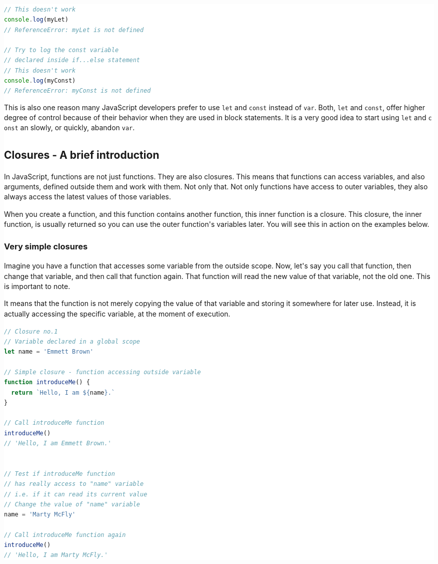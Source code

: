 ```JavaScript
// This doesn't work
console.log(myLet)
// ReferenceError: myLet is not defined

// Try to log the const variable
// declared inside if...else statement
// This doesn't work
console.log(myConst)
// ReferenceError: myConst is not defined
```

This is also one reason many JavaScript developers prefer to use `let` and `const` instead of `var`. Both, `let` and `const`, offer higher degree of control because of their behavior when they are used in block statements. It is a very good idea to start using `let` and `const` an slowly, or quickly, abandon `var`.

## Closures - A brief introduction

In JavaScript, functions are not just functions. They are also closures. This means that functions can access variables, and also arguments, defined outside them and work with them. Not only that. Not only functions have access to outer variables, they also always access the latest values of those variables.

When you create a function, and this function contains another function, this inner function is a closure. This closure, the inner function, is usually returned so you can use the outer function's variables later. You will see this in action on the examples below.

### Very simple closures

Imagine you have a function that accesses some variable from the outside scope. Now, let's say you call that function, then change that variable, and then call that function again. That function will read the new value of that variable, not the old one. This is important to note.

It means that the function is not merely copying the value of that variable and storing it somewhere for later use. Instead, it is actually accessing the specific variable, at the moment of execution.

```JavaScript
// Closure no.1
// Variable declared in a global scope
let name = 'Emmett Brown'

// Simple closure - function accessing outside variable
function introduceMe() {
  return `Hello, I am ${name}.`
}

// Call introduceMe function
introduceMe()
// 'Hello, I am Emmett Brown.'


// Test if introduceMe function
// has really access to "name" variable
// i.e. if it can read its current value
// Change the value of "name" variable
name = 'Marty McFly'

// Call introduceMe function again
introduceMe()
// 'Hello, I am Marty McFly.'
```
